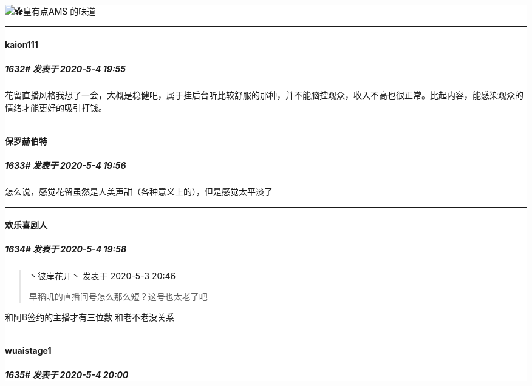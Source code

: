 

<img src="https://static.saraba1st.com/image/smiley/face2017/067.png" referrerpolicy="no-referrer">✿皇有点AMS 的味道







-----

####  kaion111  
##### 1632#       发表于 2020-5-4 19:55




花留直播风格我想了一会，大概是稳健吧，属于挂后台听比较舒服的那种，并不能脑控观众，收入不高也很正常。比起内容，能感染观众的情绪才能更好的吸引打钱。







-----

####  保罗赫伯特  
##### 1633#       发表于 2020-5-4 19:56




怎么说，感觉花留虽然是人美声甜（各种意义上的），但是感觉太平淡了







-----

####  欢乐喜剧人  
##### 1634#       发表于 2020-5-4 19:58



<blockquote><a href="httphttps://bbs.saraba1st.com/2b/forum.php?mod=redirect&amp;goto=findpost&amp;pid=47292406&amp;ptid=1931645" target="_blank">丶彼岸花开丶 发表于 2020-5-3 20:46</a>

早稻叽的直播间号怎么那么短？这号也太老了吧</blockquote>
和阿B签约的主播才有三位数 和老不老没关系







-----

####  wuaistage1  
##### 1635#       发表于 2020-5-4 20:00



